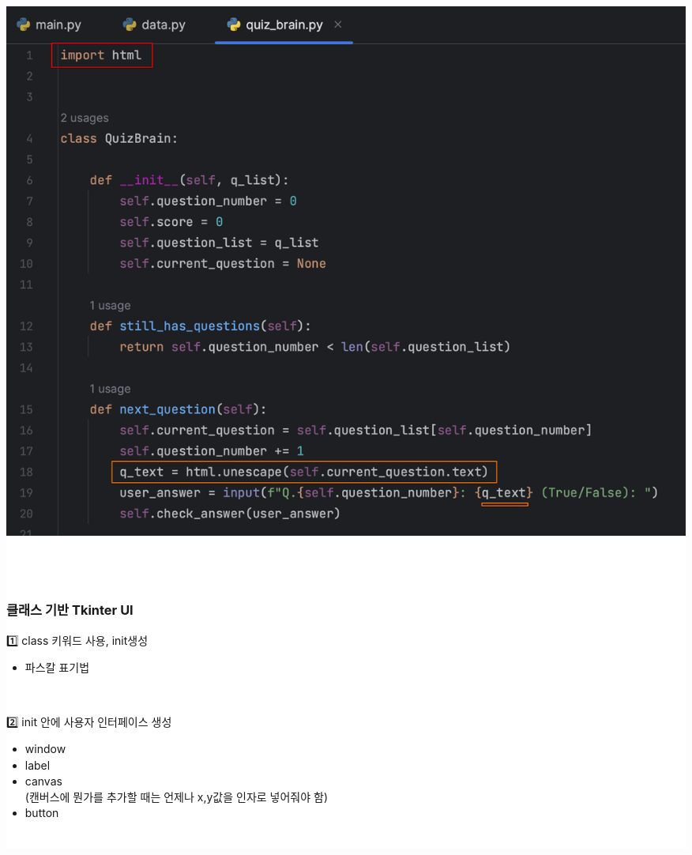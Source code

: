 ![4](/assets/img/20231010_34_4.png)  
  
<br><br>
  
### 클래스 기반 Tkinter UI  
  
1️⃣ class 키워드 사용, init생성  
- 파스칼 표기법

<br>

2️⃣ init 안에 사용자 인터페이스 생성  
- window  
- label  
- canvas  
(캔버스에 뭔가를 추가할 때는 언제나 x,y값을 인자로 넣어줘야 함)  
- button

<br>
